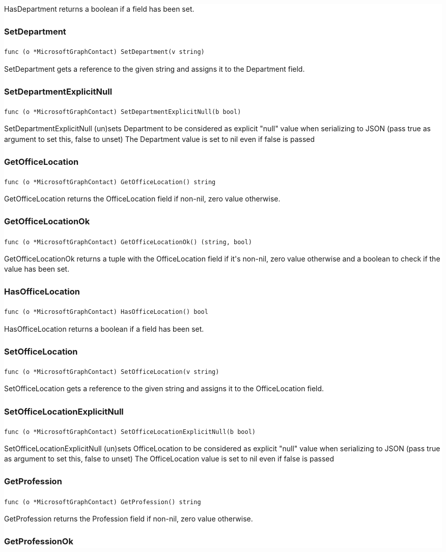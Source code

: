 HasDepartment returns a boolean if a field has been set.

### SetDepartment

`func (o *MicrosoftGraphContact) SetDepartment(v string)`

SetDepartment gets a reference to the given string and assigns it to the Department field.

### SetDepartmentExplicitNull

`func (o *MicrosoftGraphContact) SetDepartmentExplicitNull(b bool)`

SetDepartmentExplicitNull (un)sets Department to be considered as explicit "null" value
when serializing to JSON (pass true as argument to set this, false to unset)
The Department value is set to nil even if false is passed
### GetOfficeLocation

`func (o *MicrosoftGraphContact) GetOfficeLocation() string`

GetOfficeLocation returns the OfficeLocation field if non-nil, zero value otherwise.

### GetOfficeLocationOk

`func (o *MicrosoftGraphContact) GetOfficeLocationOk() (string, bool)`

GetOfficeLocationOk returns a tuple with the OfficeLocation field if it's non-nil, zero value otherwise
and a boolean to check if the value has been set.

### HasOfficeLocation

`func (o *MicrosoftGraphContact) HasOfficeLocation() bool`

HasOfficeLocation returns a boolean if a field has been set.

### SetOfficeLocation

`func (o *MicrosoftGraphContact) SetOfficeLocation(v string)`

SetOfficeLocation gets a reference to the given string and assigns it to the OfficeLocation field.

### SetOfficeLocationExplicitNull

`func (o *MicrosoftGraphContact) SetOfficeLocationExplicitNull(b bool)`

SetOfficeLocationExplicitNull (un)sets OfficeLocation to be considered as explicit "null" value
when serializing to JSON (pass true as argument to set this, false to unset)
The OfficeLocation value is set to nil even if false is passed
### GetProfession

`func (o *MicrosoftGraphContact) GetProfession() string`

GetProfession returns the Profession field if non-nil, zero value otherwise.

### GetProfessionOk
